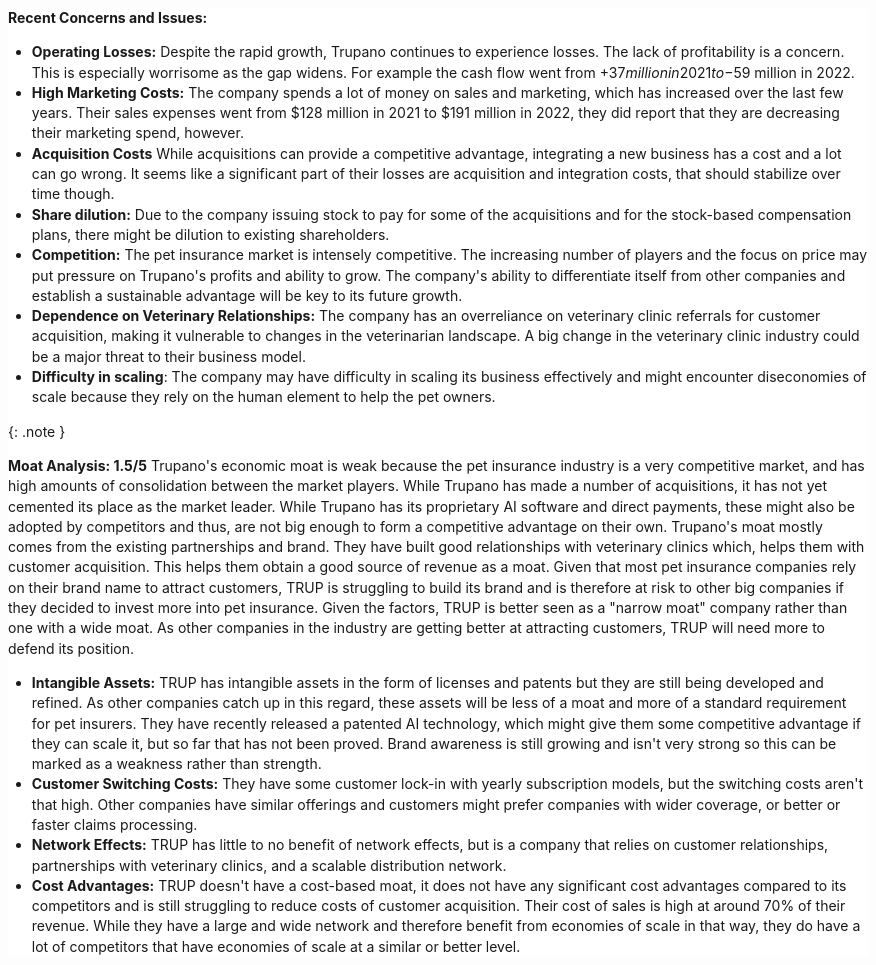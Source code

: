**Recent Concerns and Issues:**

*   **Operating Losses:** Despite the rapid growth, Trupano continues to experience losses. The lack of profitability is a concern. This is especially worrisome as the gap widens. For example the cash flow went from +$37 million in 2021 to -$59 million in 2022.
*   **High Marketing Costs:** The company spends a lot of money on sales and marketing, which has increased over the last few years. Their sales expenses went from $128 million in 2021 to $191 million in 2022, they did report that they are decreasing their marketing spend, however.
*   **Acquisition Costs** While acquisitions can provide a competitive advantage, integrating a new business has a cost and a lot can go wrong. It seems like a significant part of their losses are acquisition and integration costs, that should stabilize over time though. 
*  **Share dilution:** Due to the company issuing stock to pay for some of the acquisitions and for the stock-based compensation plans, there might be dilution to existing shareholders.
*   **Competition:** The pet insurance market is intensely competitive. The increasing number of players and the focus on price may put pressure on Trupano's profits and ability to grow. 
   The company's ability to differentiate itself from other companies and establish a sustainable advantage will be key to its future growth.
*   **Dependence on Veterinary Relationships:** The company has an overreliance on veterinary clinic referrals for customer acquisition, making it vulnerable to changes in the veterinarian landscape. A big change in the veterinary clinic industry could be a major threat to their business model.
*   **Difficulty in scaling**: The company may have difficulty in scaling its business effectively and might encounter diseconomies of scale because they rely on the human element to help the pet owners.

{: .note }

**Moat Analysis: 1.5/5**
Trupano's economic moat is weak because the pet insurance industry is a very competitive market, and has high amounts of consolidation between the market players. While Trupano has made a number of acquisitions, it has not yet cemented its place as the market leader. While Trupano has its proprietary AI software and direct payments, these might also be adopted by competitors and thus, are not big enough to form a competitive advantage on their own.
Trupano's moat mostly comes from the existing partnerships and brand. They have built good relationships with veterinary clinics which, helps them with customer acquisition. This helps them obtain a good source of revenue as a moat.
Given that most pet insurance companies rely on their brand name to attract customers, TRUP is struggling to build its brand and is therefore at risk to other big companies if they decided to invest more into pet insurance. Given the factors, TRUP is better seen as a "narrow moat" company rather than one with a wide moat. As other companies in the industry are getting better at attracting customers, TRUP will need more to defend its position.

*   **Intangible Assets:** TRUP has intangible assets in the form of licenses and patents but they are still being developed and refined. As other companies catch up in this regard, these assets will be less of a moat and more of a standard requirement for pet insurers. They have recently released a patented AI technology, which might give them some competitive advantage if they can scale it, but so far that has not been proved. Brand awareness is still growing and isn't very strong so this can be marked as a weakness rather than strength.
*  **Customer Switching Costs:** They have some customer lock-in with yearly subscription models, but the switching costs aren't that high. Other companies have similar offerings and customers might prefer companies with wider coverage, or better or faster claims processing. 
*   **Network Effects:** TRUP has little to no benefit of network effects, but is a company that relies on customer relationships, partnerships with veterinary clinics, and a scalable distribution network. 
*   **Cost Advantages:** TRUP doesn't have a cost-based moat, it does not have any significant cost advantages compared to its competitors and is still struggling to reduce costs of customer acquisition. Their cost of sales is high at around 70% of their revenue.
    While they have a large and wide network and therefore benefit from economies of scale in that way, they do have a lot of competitors that have economies of scale at a similar or better level.
